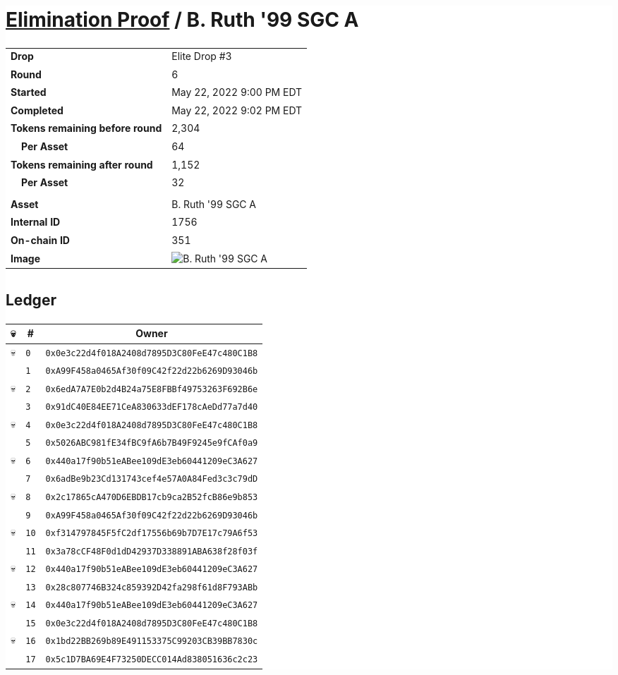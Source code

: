 # [Elimination Proof](./readme.md) / B. Ruth &#039;99 SGC A

|||
|---|---|
| **Drop** | Elite Drop #3 |
| **Round** | 6 |
| **Started** | May 22, 2022 9:00 PM EDT |
| **Completed** | May 22, 2022 9:02 PM EDT |
| **Tokens remaining before round** | 2,304 |
| **&nbsp;&nbsp;&nbsp;&nbsp;Per Asset** | 64 |
| **Tokens remaining after round** | 1,152 |
| **&nbsp;&nbsp;&nbsp;&nbsp;Per Asset** | 32 |
| | |
| **Asset** | B. Ruth &#039;99 SGC A |
| **Internal ID** | 1756 |
| **On-chain ID** | 351 |
| **Image** | <img src="https://tcdn.blokpax.com/9648a5d9-1878-400c-b896-8bb33b67464f/aac7e3dbb9cf9662e44a94300e573a6cd408fdc6c78d9188188de3b959c4a37b.png" height="200" alt="B. Ruth &#039;99 SGC A" /> |

## Ledger

| 💀 | # | Owner |
| --- | --- | --- |
| 💀 | `0` | `0x0e3c22d4f018A2408d7895D3C80FeE47c480C1B8` |
|  | `1` | `0xA99F458a0465Af30f09C42f22d22b6269D93046b` |
| 💀 | `2` | `0x6edA7A7E0b2d4B24a75E8FBBf49753263F692B6e` |
|  | `3` | `0x91dC40E84EE71CeA830633dEF178cAeDd77a7d40` |
| 💀 | `4` | `0x0e3c22d4f018A2408d7895D3C80FeE47c480C1B8` |
|  | `5` | `0x5026ABC981fE34fBC9fA6b7B49F9245e9fCAf0a9` |
| 💀 | `6` | `0x440a17f90b51eABee109dE3eb60441209eC3A627` |
|  | `7` | `0x6adBe9b23Cd131743cef4e57A0A84Fed3c3c79dD` |
| 💀 | `8` | `0x2c17865cA470D6EBDB17cb9ca2B52fcB86e9b853` |
|  | `9` | `0xA99F458a0465Af30f09C42f22d22b6269D93046b` |
| 💀 | `10` | `0xf314797845F5fC2df17556b69b7D7E17c79A6f53` |
|  | `11` | `0x3a78cCF48F0d1dD42937D338891ABA638f28f03f` |
| 💀 | `12` | `0x440a17f90b51eABee109dE3eb60441209eC3A627` |
|  | `13` | `0x28c807746B324c859392D42fa298f61d8F793ABb` |
| 💀 | `14` | `0x440a17f90b51eABee109dE3eb60441209eC3A627` |
|  | `15` | `0x0e3c22d4f018A2408d7895D3C80FeE47c480C1B8` |
| 💀 | `16` | `0x1bd22BB269b89E491153375C99203CB39BB7830c` |
|  | `17` | `0x5c1D7BA69E4F73250DECC014Ad838051636c2c23` |